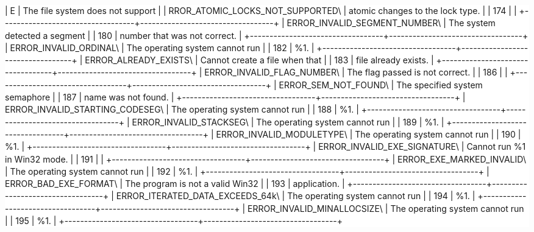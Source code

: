 | E                                | The file system does not support |
| RROR_ATOMIC_LOCKS_NOT_SUPPORTED\ | atomic changes to the lock type. |
| 174                              |                                  |
+----------------------------------+----------------------------------+
| ERROR_INVALID_SEGMENT_NUMBER\    | The system detected a segment    |
| 180                              | number that was not correct.     |
+----------------------------------+----------------------------------+
| ERROR_INVALID_ORDINAL\           | The operating system cannot run  |
| 182                              | %1.                              |
+----------------------------------+----------------------------------+
| ERROR_ALREADY_EXISTS\            | Cannot create a file when that   |
| 183                              | file already exists.             |
+----------------------------------+----------------------------------+
| ERROR_INVALID_FLAG_NUMBER\       | The flag passed is not correct.  |
| 186                              |                                  |
+----------------------------------+----------------------------------+
| ERROR_SEM_NOT_FOUND\             | The specified system semaphore   |
| 187                              | name was not found.              |
+----------------------------------+----------------------------------+
| ERROR_INVALID_STARTING_CODESEG\  | The operating system cannot run  |
| 188                              | %1.                              |
+----------------------------------+----------------------------------+
| ERROR_INVALID_STACKSEG\          | The operating system cannot run  |
| 189                              | %1.                              |
+----------------------------------+----------------------------------+
| ERROR_INVALID_MODULETYPE\        | The operating system cannot run  |
| 190                              | %1.                              |
+----------------------------------+----------------------------------+
| ERROR_INVALID_EXE_SIGNATURE\     | Cannot run %1 in Win32 mode.     |
| 191                              |                                  |
+----------------------------------+----------------------------------+
| ERROR_EXE_MARKED_INVALID\        | The operating system cannot run  |
| 192                              | %1.                              |
+----------------------------------+----------------------------------+
| ERROR_BAD_EXE_FORMAT\            | The program is not a valid Win32 |
| 193                              | application.                     |
+----------------------------------+----------------------------------+
| ERROR_ITERATED_DATA_EXCEEDS_64k\ | The operating system cannot run  |
| 194                              | %1.                              |
+----------------------------------+----------------------------------+
| ERROR_INVALID_MINALLOCSIZE\      | The operating system cannot run  |
| 195                              | %1.                              |
+----------------------------------+----------------------------------+